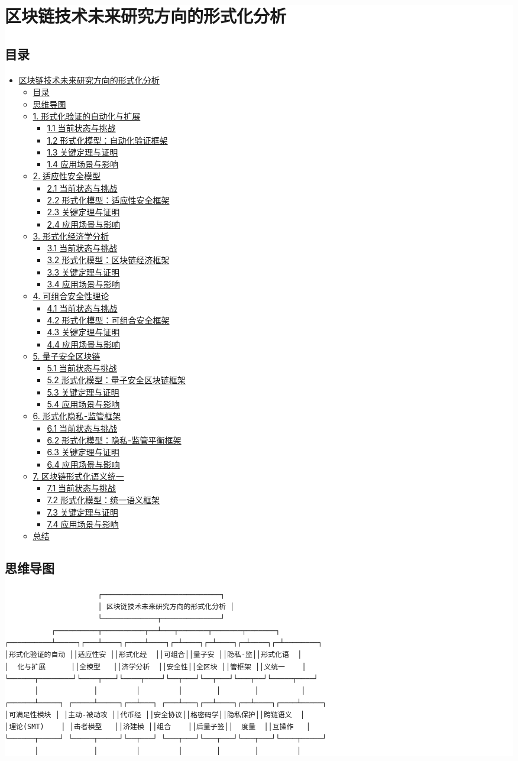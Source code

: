 
# 区块链技术未来研究方向的形式化分析

## 目录

- [区块链技术未来研究方向的形式化分析](#区块链技术未来研究方向的形式化分析)
  - [目录](#目录)
  - [思维导图](#思维导图)
  - [1. 形式化验证的自动化与扩展](#1-形式化验证的自动化与扩展)
    - [1.1 当前状态与挑战](#11-当前状态与挑战)
    - [1.2 形式化模型：自动化验证框架](#12-形式化模型自动化验证框架)
    - [1.3 关键定理与证明](#13-关键定理与证明)
    - [1.4 应用场景与影响](#14-应用场景与影响)
  - [2. 适应性安全模型](#2-适应性安全模型)
    - [2.1 当前状态与挑战](#21-当前状态与挑战)
    - [2.2 形式化模型：适应性安全框架](#22-形式化模型适应性安全框架)
    - [2.3 关键定理与证明](#23-关键定理与证明)
    - [2.4 应用场景与影响](#24-应用场景与影响)
  - [3. 形式化经济学分析](#3-形式化经济学分析)
    - [3.1 当前状态与挑战](#31-当前状态与挑战)
    - [3.2 形式化模型：区块链经济框架](#32-形式化模型区块链经济框架)
    - [3.3 关键定理与证明](#33-关键定理与证明)
    - [3.4 应用场景与影响](#34-应用场景与影响)
  - [4. 可组合安全性理论](#4-可组合安全性理论)
    - [4.1 当前状态与挑战](#41-当前状态与挑战)
    - [4.2 形式化模型：可组合安全框架](#42-形式化模型可组合安全框架)
    - [4.3 关键定理与证明](#43-关键定理与证明)
    - [4.4 应用场景与影响](#44-应用场景与影响)
  - [5. 量子安全区块链](#5-量子安全区块链)
    - [5.1 当前状态与挑战](#51-当前状态与挑战)
    - [5.2 形式化模型：量子安全区块链框架](#52-形式化模型量子安全区块链框架)
    - [5.3 关键定理与证明](#53-关键定理与证明)
    - [5.4 应用场景与影响](#54-应用场景与影响)
  - [6. 形式化隐私-监管框架](#6-形式化隐私-监管框架)
    - [6.1 当前状态与挑战](#61-当前状态与挑战)
    - [6.2 形式化模型：隐私-监管平衡框架](#62-形式化模型隐私-监管平衡框架)
    - [6.3 关键定理与证明](#63-关键定理与证明)
    - [6.4 应用场景与影响](#64-应用场景与影响)
  - [7. 区块链形式化语义统一](#7-区块链形式化语义统一)
    - [7.1 当前状态与挑战](#71-当前状态与挑战)
    - [7.2 形式化模型：统一语义框架](#72-形式化模型统一语义框架)
    - [7.3 关键定理与证明](#73-关键定理与证明)
    - [7.4 应用场景与影响](#74-应用场景与影响)
  - [总结](#总结)

## 思维导图

```text
                      ┌────────────────────────────┐
                      │ 区块链技术未来研究方向的形式化分析 │
                      └─────────────┬──────────────┘
           ┌──────────┬──────────┬──┴───┬───────┬───────┬───────┐
┌──────────┴─────┐┌───┴────┐┌────┴────┐┌─┴────┐┌─┴────┐┌─┴────┐┌─┴────────┐
│形式化验证的自动 ││适应性安 ││形式化经  ││可组合││量子安 ││隐私-监││形式化语  │
│  化与扩展      ││全模型   ││济学分析  ││安全性││全区块 ││管框架 ││义统一    │
└──────┬────────┘└────┬───┘└────┬────┘└──┬───┘└──┬───┘└───┬──┘└─────┬────┘
       │             │         │         │        │        │          │
┌──────┴─────┐ ┌─────┴─────┐┌──┴───┐ ┌───┴───┐┌──┴────┐┌──┴────┐┌────┴─────┐
│可满足性模块 │ │主动-被动攻 ││代币经 ││安全协议││格密码学││隐私保护││跨链语义  │
│理论(SMT)    │ │击者模型   ││济建模 ││组合    ││后量子签││  度量  ││互操作   │
└──────┬─────┘ └─────┬─────┘└──┬───┘ └───┬───┘└───┬───┘└───┬───┘└────┬─────┘
       │             │         │         │        │        │         │
```